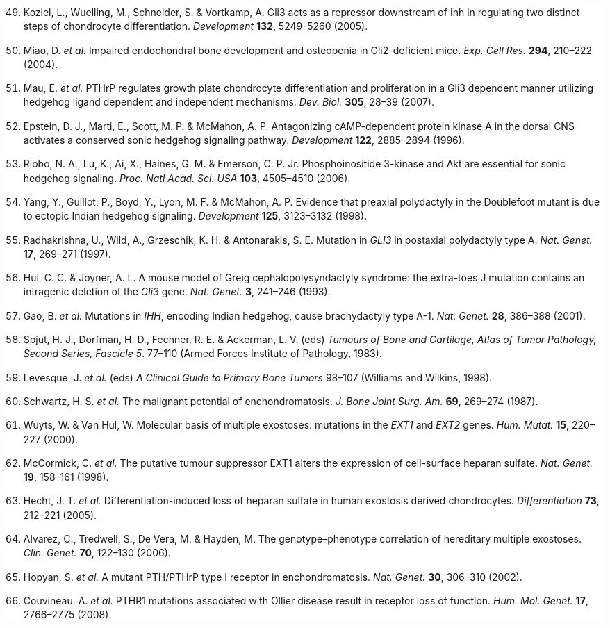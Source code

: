 49. Koziel, L., Wuelling, M., Schneider, S. & Vortkamp, A. Gli3 acts as a repressor downstream of Ihh in regulating two distinct steps of chondrocyte differentiation. *Development* **132**, 5249–5260 (2005).

50. Miao, D. *et al.* Impaired endochondral bone development and osteopenia in Gli2-deficient mice. *Exp. Cell Res.* **294**, 210–222 (2004).

51. Mau, E. *et al.* PTHrP regulates growth plate chondrocyte differentiation and proliferation in a Gli3 dependent manner utilizing hedgehog ligand dependent and independent mechanisms. *Dev. Biol.* **305**, 28–39 (2007).

52. Epstein, D. J., Marti, E., Scott, M. P. & McMahon, A. P. Antagonizing cAMP-dependent protein kinase A in the dorsal CNS activates a conserved sonic hedgehog signaling pathway. *Development* **122**, 2885–2894 (1996).

53. Riobo, N. A., Lu, K., Ai, X., Haines, G. M. & Emerson, C. P. Jr. Phosphoinositide 3-kinase and Akt are essential for sonic hedgehog signaling. *Proc. Natl Acad. Sci. USA* **103**, 4505–4510 (2006).

54. Yang, Y., Guillot, P., Boyd, Y., Lyon, M. F. & McMahon, A. P. Evidence that preaxial polydactyly in the Doublefoot mutant is due to ectopic Indian hedgehog signaling. *Development* **125**, 3123–3132 (1998).

55. Radhakrishna, U., Wild, A., Grzeschik, K. H. & Antonarakis, S. E. Mutation in *GLI3* in postaxial polydactyly type A. *Nat. Genet.* **17**, 269–271 (1997).

56. Hui, C. C. & Joyner, A. L. A mouse model of Greig cephalopolysyndactyly syndrome: the extra-toes J mutation contains an intragenic deletion of the *Gli3* gene. *Nat. Genet.* **3**, 241–246 (1993).

57. Gao, B. *et al.* Mutations in *IHH*, encoding Indian hedgehog, cause brachydactyly type A-1. *Nat. Genet.* **28**, 386–388 (2001).

58. Spjut, H. J., Dorfman, H. D., Fechner, R. E. & Ackerman, L. V. (eds) *Tumours of Bone and Cartilage, Atlas of Tumor Pathology, Second Series, Fascicle 5*. 77–110 (Armed Forces Institute of Pathology, 1983).

59. Levesque, J. *et al.* (eds) *A Clinical Guide to Primary Bone Tumors* 98–107 (Williams and Wilkins, 1998).

60. Schwartz, H. S. *et al.* The malignant potential of enchondromatosis. *J. Bone Joint Surg. Am.* **69**, 269–274 (1987).

61. Wuyts, W. & Van Hul, W. Molecular basis of multiple exostoses: mutations in the *EXT1* and *EXT2* genes. *Hum. Mutat.* **15**, 220–227 (2000).

62. McCormick, C. *et al.* The putative tumour suppressor EXT1 alters the expression of cell-surface heparan sulfate. *Nat. Genet.* **19**, 158–161 (1998).

63. Hecht, J. T. *et al.* Differentiation-induced loss of heparan sulfate in human exostosis derived chondrocytes. *Differentiation* **73**, 212–221 (2005).

64. Alvarez, C., Tredwell, S., De Vera, M. & Hayden, M. The genotype–phenotype correlation of hereditary multiple exostoses. *Clin. Genet.* **70**, 122–130 (2006).

65. Hopyan, S. *et al.* A mutant PTH/PTHrP type I receptor in enchondromatosis. *Nat. Genet.* **30**, 306–310 (2002).

66. Couvineau, A. *et al.* PTHR1 mutations associated with Ollier disease result in receptor loss of function. *Hum. Mol. Genet.* **17**, 2766–2775 (2008).

